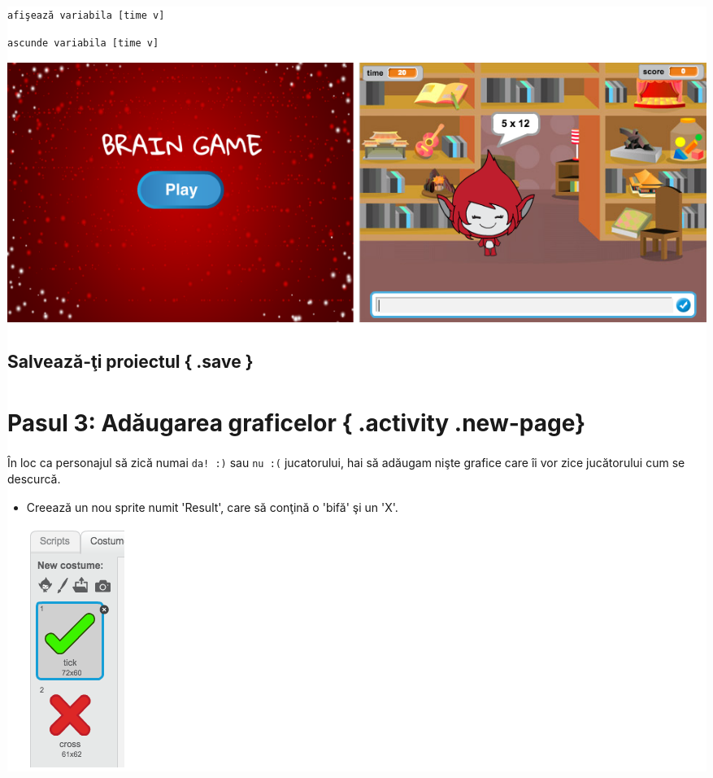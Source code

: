 ```blocks
afişează variabila [time v]
```
```blocks
ascunde variabila [time v]
```

![screenshot](brain-startscreen.png)

## Salvează-ţi proiectul { .save }

# Pasul 3: Adăugarea graficelor { .activity .new-page}

În loc ca personajul să zică numai  `da! :)` sau `nu :(` jucatorului, hai să adăugam nişte grafice care îi vor zice jucătorului cum se descurcă.

+ Creează un nou sprite numit 'Result', care să conţină o 'bifă' şi un 'X'.

	![screenshot](brain-result.png)
